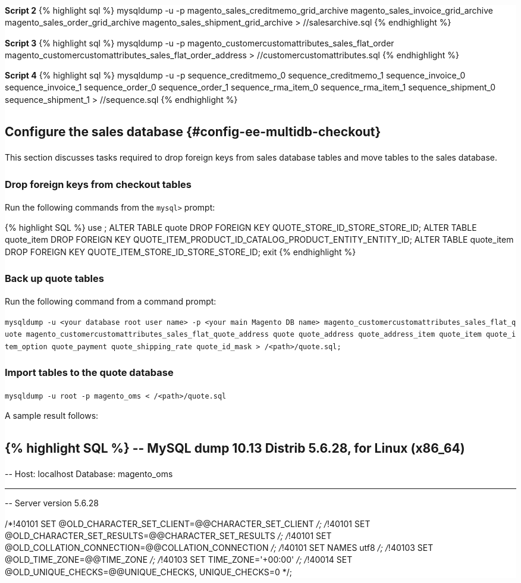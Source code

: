 **Script 2**
{% highlight sql %}
mysqldump -u <your database root user name> -p <your main magento DB name> magento_sales_creditmemo_grid_archive magento_sales_invoice_grid_archive magento_sales_order_grid_archive magento_sales_shipment_grid_archive > /<path>/salesarchive.sql
{% endhighlight %}

**Script 3**
{% highlight sql %}
mysqldump -u <your database root user name> -p <your main magento DB name> magento_customercustomattributes_sales_flat_order magento_customercustomattributes_sales_flat_order_address > /<path>/customercustomattributes.sql
{% endhighlight %}

**Script 4**
{% highlight sql %}
mysqldump -u <your database root user name> -p <your main magento DB name> sequence_creditmemo_0 sequence_creditmemo_1 sequence_invoice_0 sequence_invoice_1 sequence_order_0 sequence_order_1 sequence_rma_item_0 sequence_rma_item_1 sequence_shipment_0 sequence_shipment_1 > /<path>/sequence.sql
{% endhighlight %}


## Configure the sales database {#config-ee-multidb-checkout}
This section discusses tasks required to drop foreign keys from sales database tables and move tables to the sales database.

### Drop foreign keys from checkout tables
Run the following commands from the `mysql>` prompt:

{% highlight SQL %}
use <your Magento main DB name>;
ALTER TABLE quote DROP FOREIGN KEY QUOTE_STORE_ID_STORE_STORE_ID;
ALTER TABLE quote_item DROP FOREIGN KEY QUOTE_ITEM_PRODUCT_ID_CATALOG_PRODUCT_ENTITY_ENTITY_ID;
ALTER TABLE quote_item DROP FOREIGN KEY QUOTE_ITEM_STORE_ID_STORE_STORE_ID;
exit
{% endhighlight %}

### Back up quote tables
Run the following command from a command prompt:

    mysqldump -u <your database root user name> -p <your main Magento DB name> magento_customercustomattributes_sales_flat_quote magento_customercustomattributes_sales_flat_quote_address quote quote_address quote_address_item quote_item quote_item_option quote_payment quote_shipping_rate quote_id_mask > /<path>/quote.sql;

### Import tables to the quote database

    mysqldump -u root -p magento_oms < /<path>/quote.sql

A sample result follows:

{% highlight SQL %}
-- MySQL dump 10.13  Distrib 5.6.28, for Linux (x86_64)
--
-- Host: localhost    Database: magento_oms
-- ------------------------------------------------------
-- Server version       5.6.28

/*!40101 SET @OLD_CHARACTER_SET_CLIENT=@@CHARACTER_SET_CLIENT */;
/*!40101 SET @OLD_CHARACTER_SET_RESULTS=@@CHARACTER_SET_RESULTS */;
/*!40101 SET @OLD_COLLATION_CONNECTION=@@COLLATION_CONNECTION */;
/*!40101 SET NAMES utf8 */;
/*!40103 SET @OLD_TIME_ZONE=@@TIME_ZONE */;
/*!40103 SET TIME_ZONE='+00:00' */;
/*!40014 SET @OLD_UNIQUE_CHECKS=@@UNIQUE_CHECKS, UNIQUE_CHECKS=0 */;